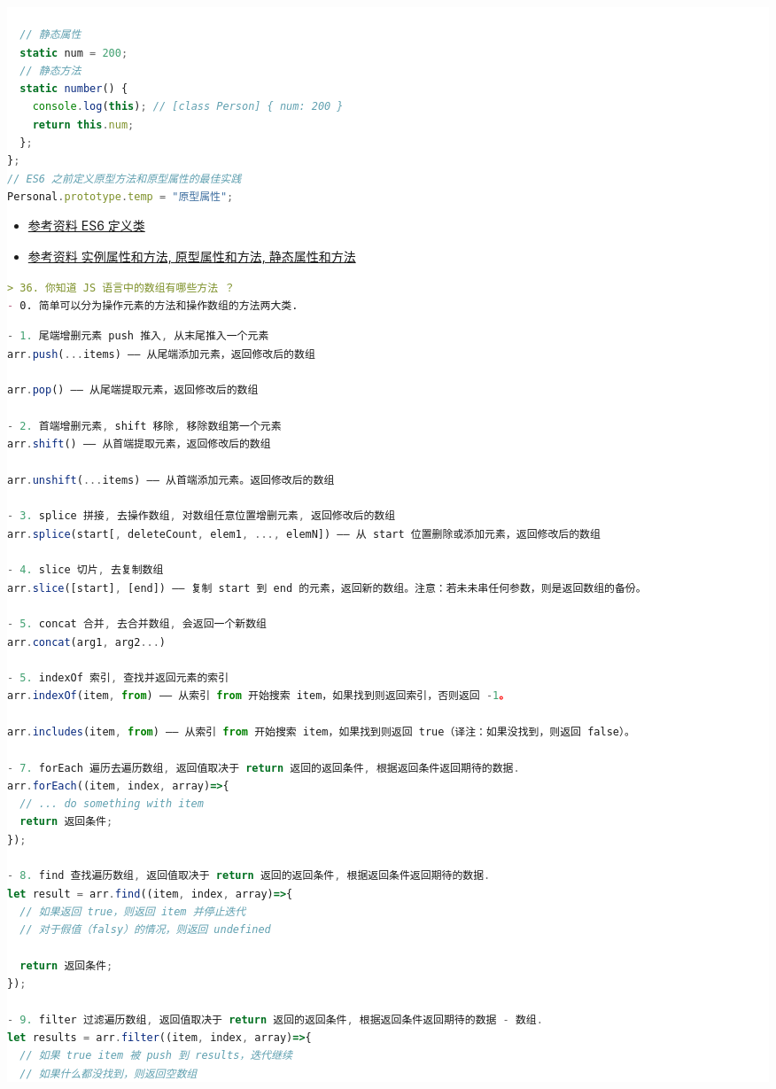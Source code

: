 ``` js

  // 静态属性
  static num = 200;
  // 静态方法
  static number() {
    console.log(this); // [class Person] { num: 200 }
    return this.num;
  };
};
// ES6 之前定义原型方法和原型属性的最佳实践
Personal.prototype.temp = "原型属性";
```
- [参考资料 ES6 定义类](https://blog.csdn.net/qq_51066068/article/details/124705885)

- [参考资料 实例属性和方法, 原型属性和方法, 静态属性和方法](https://blog.csdn.net/yihanzhi/article/details/121421349)

``` md
> 36. 你知道 JS 语言中的数组有哪些方法 ？
- 0. 简单可以分为操作元素的方法和操作数组的方法两大类.
```
``` js
- 1. 尾端增删元素 push 推入, 从末尾推入一个元素
arr.push(...items) —— 从尾端添加元素，返回修改后的数组

arr.pop() —— 从尾端提取元素，返回修改后的数组

- 2. 首端增删元素, shift 移除, 移除数组第一个元素
arr.shift() —— 从首端提取元素，返回修改后的数组

arr.unshift(...items) —— 从首端添加元素。返回修改后的数组

- 3. splice 拼接, 去操作数组, 对数组任意位置增删元素, 返回修改后的数组
arr.splice(start[, deleteCount, elem1, ..., elemN]) —— 从 start 位置删除或添加元素，返回修改后的数组

- 4. slice 切片, 去复制数组
arr.slice([start], [end]) —— 复制 start 到 end 的元素，返回新的数组。注意：若未未串任何参数，则是返回数组的备份。

- 5. concat 合并, 去合并数组, 会返回一个新数组
arr.concat(arg1, arg2...)

- 5. indexOf 索引, 查找并返回元素的索引
arr.indexOf(item, from) —— 从索引 from 开始搜索 item，如果找到则返回索引，否则返回 -1。

arr.includes(item, from) —— 从索引 from 开始搜索 item，如果找到则返回 true（译注：如果没找到，则返回 false）。

- 7. forEach 遍历去遍历数组, 返回值取决于 return 返回的返回条件, 根据返回条件返回期待的数据.
arr.forEach((item, index, array)=>{
  // ... do something with item
  return 返回条件;
});

- 8. find 查找遍历数组, 返回值取决于 return 返回的返回条件, 根据返回条件返回期待的数据.
let result = arr.find((item, index, array)=>{
  // 如果返回 true，则返回 item 并停止迭代
  // 对于假值（falsy）的情况，则返回 undefined

  return 返回条件;
});

- 9. filter 过滤遍历数组, 返回值取决于 return 返回的返回条件, 根据返回条件返回期待的数据 - 数组.
let results = arr.filter((item, index, array)=>{
  // 如果 true item 被 push 到 results，迭代继续
  // 如果什么都没找到，则返回空数组

```